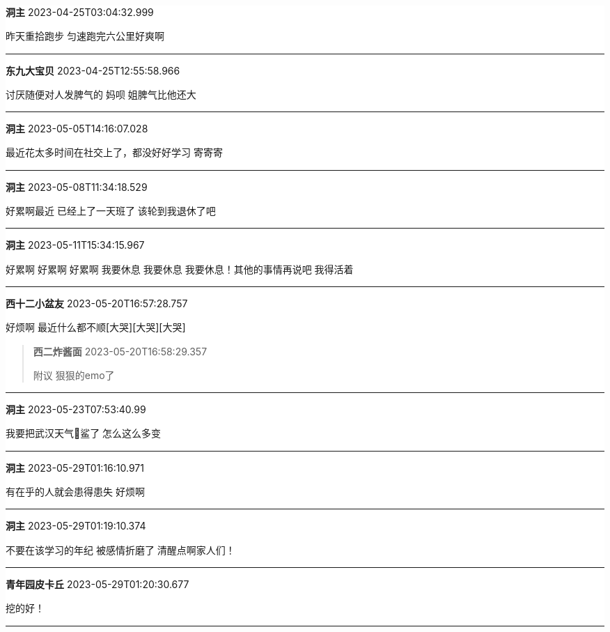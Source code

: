 **洞主** 2023-04-25T03:04:32.999

昨天重拾跑步 匀速跑完六公里好爽啊

---

**东九大宝贝** 2023-04-25T12:55:58.966

讨厌随便对人发脾气的 妈呗 姐脾气比他还大

---

**洞主** 2023-05-05T14:16:07.028

最近花太多时间在社交上了，都没好好学习  寄寄寄

---

**洞主** 2023-05-08T11:34:18.529

好累啊最近  已经上了一天班了 该轮到我退休了吧

---

**洞主** 2023-05-11T15:34:15.967

好累啊 好累啊 好累啊 我要休息 我要休息 我要休息！其他的事情再说吧 我得活着

---

**西十二小盆友** 2023-05-20T16:57:28.757

好烦啊 最近什么都不顺[大哭][大哭][大哭]

> **西二炸酱面** 2023-05-20T16:58:29.357
> 
> 附议 狠狠的emo了


---

**洞主** 2023-05-23T07:53:40.99

我要把武汉天气🐴鲨了 怎么这么多变

---

**洞主** 2023-05-29T01:16:10.971

有在乎的人就会患得患失 好烦啊

---

**洞主** 2023-05-29T01:19:10.374

不要在该学习的年纪 被感情折磨了 清醒点啊家人们！

---

**青年园皮卡丘** 2023-05-29T01:20:30.677

挖的好！

---